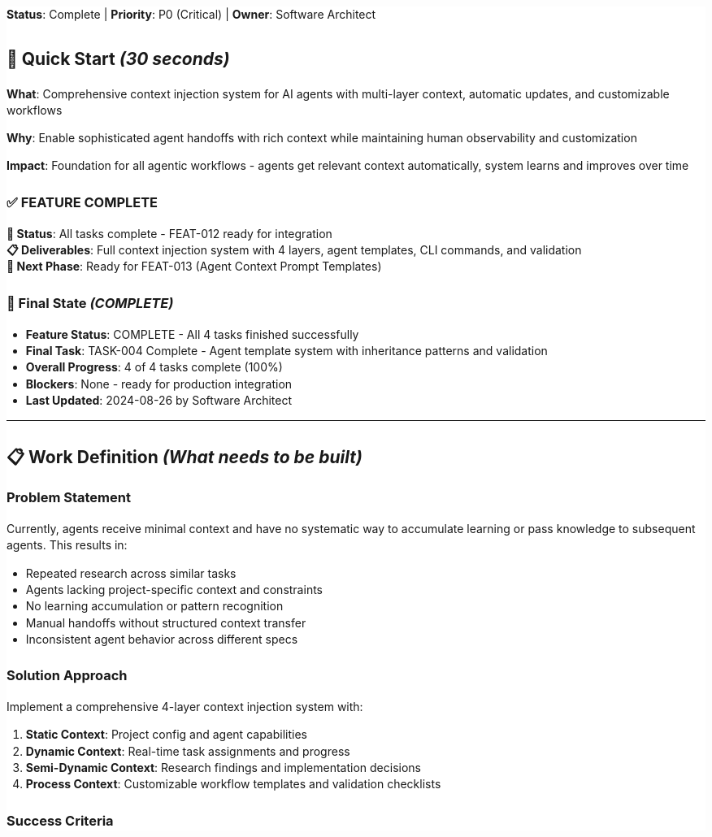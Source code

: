 **Status**: Complete | **Priority**: P0 (Critical) | **Owner**: Software Architect

## 🎯 Quick Start _(30 seconds)_

**What**: Comprehensive context injection system for AI agents with multi-layer context, automatic updates, and customizable workflows

**Why**: Enable sophisticated agent handoffs with rich context while maintaining human observability and customization

**Impact**: Foundation for all agentic workflows - agents get relevant context automatically, system learns and improves over time

### ✅ FEATURE COMPLETE

**🎉 Status**: All tasks complete - FEAT-012 ready for integration  
**📋 Deliverables**: Full context injection system with 4 layers, agent templates, CLI commands, and validation  
**🚦 Next Phase**: Ready for FEAT-013 (Agent Context Prompt Templates)

### 🚦 Final State _(COMPLETE)_

- **Feature Status**: COMPLETE - All 4 tasks finished successfully
- **Final Task**: TASK-004 Complete - Agent template system with inheritance patterns and validation
- **Overall Progress**: 4 of 4 tasks complete (100%)
- **Blockers**: None - ready for production integration
- **Last Updated**: 2024-08-26 by Software Architect

---

## 📋 Work Definition _(What needs to be built)_

### Problem Statement

Currently, agents receive minimal context and have no systematic way to accumulate learning or pass knowledge to subsequent agents. This results in:

- Repeated research across similar tasks
- Agents lacking project-specific context and constraints
- No learning accumulation or pattern recognition
- Manual handoffs without structured context transfer
- Inconsistent agent behavior across different specs

### Solution Approach

Implement a comprehensive 4-layer context injection system with:

1. **Static Context**: Project config and agent capabilities
2. **Dynamic Context**: Real-time task assignments and progress
3. **Semi-Dynamic Context**: Research findings and implementation decisions
4. **Process Context**: Customizable workflow templates and validation checklists

### Success Criteria
